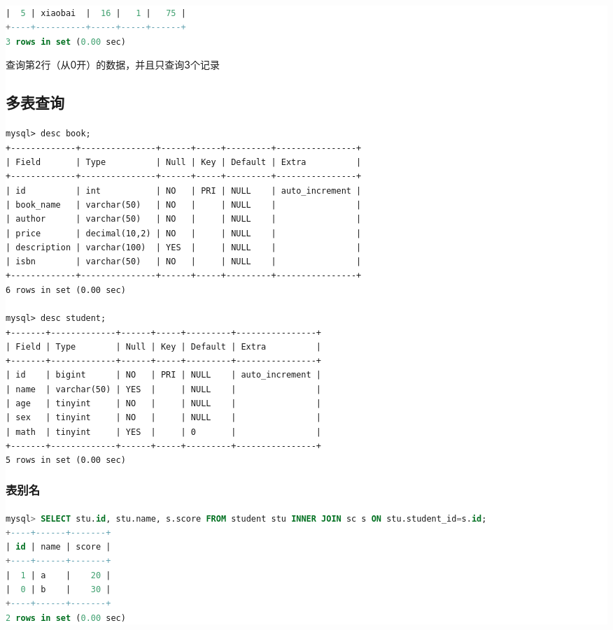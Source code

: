 ```sql
|  5 | xiaobai  |  16 |   1 |   75 |
+----+----------+-----+-----+------+
3 rows in set (0.00 sec)

```

查询第2行（从0开）的数据，并且只查询3个记录



## 多表查询

```
mysql> desc book;
+-------------+---------------+------+-----+---------+----------------+
| Field       | Type          | Null | Key | Default | Extra          |
+-------------+---------------+------+-----+---------+----------------+
| id          | int           | NO   | PRI | NULL    | auto_increment |
| book_name   | varchar(50)   | NO   |     | NULL    |                |
| author      | varchar(50)   | NO   |     | NULL    |                |
| price       | decimal(10,2) | NO   |     | NULL    |                |
| description | varchar(100)  | YES  |     | NULL    |                |
| isbn        | varchar(50)   | NO   |     | NULL    |                |
+-------------+---------------+------+-----+---------+----------------+
6 rows in set (0.00 sec)

mysql> desc student;
+-------+-------------+------+-----+---------+----------------+
| Field | Type        | Null | Key | Default | Extra          |
+-------+-------------+------+-----+---------+----------------+
| id    | bigint      | NO   | PRI | NULL    | auto_increment |
| name  | varchar(50) | YES  |     | NULL    |                |
| age   | tinyint     | NO   |     | NULL    |                |
| sex   | tinyint     | NO   |     | NULL    |                |
| math  | tinyint     | YES  |     | 0       |                |
+-------+-------------+------+-----+---------+----------------+
5 rows in set (0.00 sec)

```



### 表别名

```sql
mysql> SELECT stu.id, stu.name, s.score FROM student stu INNER JOIN sc s ON stu.student_id=s.id;
+----+------+-------+
| id | name | score |
+----+------+-------+
|  1 | a    |    20 |
|  0 | b    |    30 |
+----+------+-------+
2 rows in set (0.00 sec)

```
